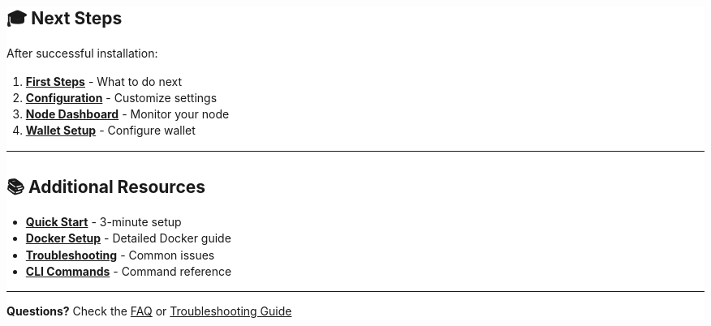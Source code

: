 
## 🎓 Next Steps

After successful installation:

1. **[First Steps](first-steps.md)** - What to do next
2. **[Configuration](../setup/configuration.md)** - Customize settings
3. **[Node Dashboard](../features/node-dashboard.md)** - Monitor your node
4. **[Wallet Setup](../wallet-setup.md)** - Configure wallet

---

## 📚 Additional Resources

- **[Quick Start](../quickstart.md)** - 3-minute setup
- **[Docker Setup](../docker-setup.md)** - Detailed Docker guide
- **[Troubleshooting](../guides/troubleshooting.md)** - Common issues
- **[CLI Commands](../reference/cli-commands.md)** - Command reference

---

**Questions?** Check the [FAQ](../reference/faq.md) or [Troubleshooting Guide](../guides/troubleshooting.md)

